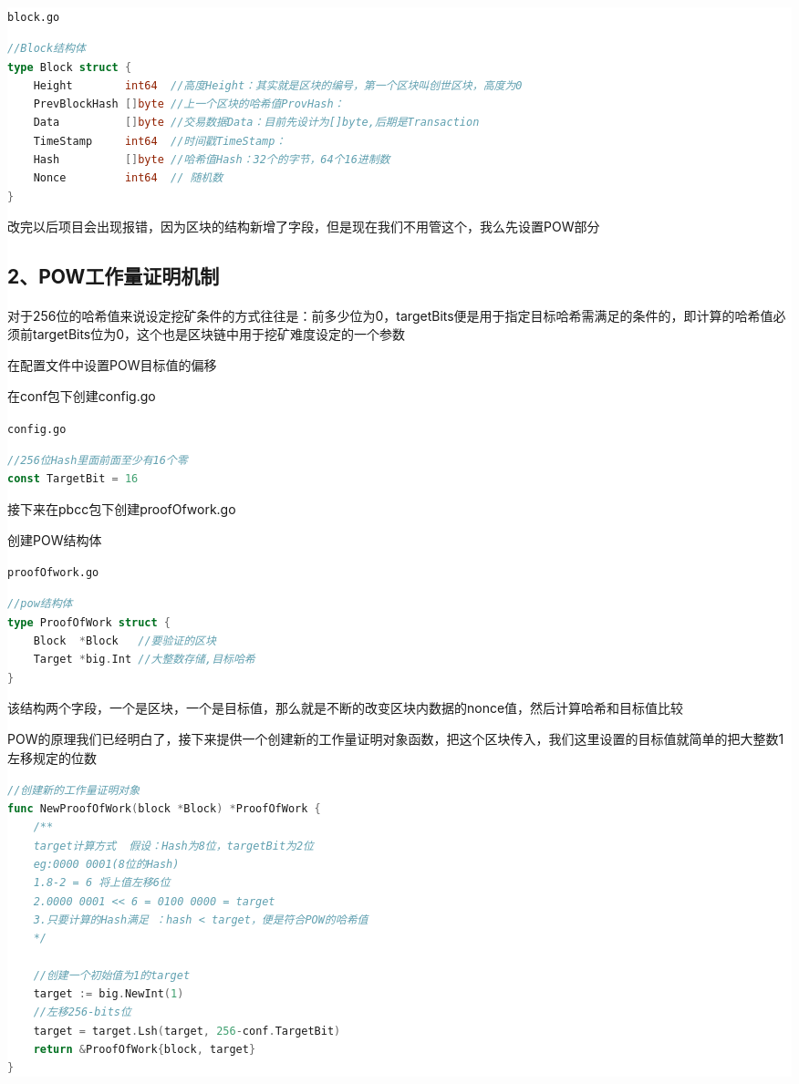 `block.go`

```go
//Block结构体
type Block struct {
	Height        int64  //高度Height：其实就是区块的编号，第一个区块叫创世区块，高度为0
	PrevBlockHash []byte //上一个区块的哈希值ProvHash：
	Data          []byte //交易数据Data：目前先设计为[]byte,后期是Transaction
	TimeStamp     int64  //时间戳TimeStamp：
	Hash          []byte //哈希值Hash：32个的字节，64个16进制数
	Nonce         int64  // 随机数
}
```

改完以后项目会出现报错，因为区块的结构新增了字段，但是现在我们不用管这个，我么先设置POW部分

## 2、POW工作量证明机制

对于256位的哈希值来说设定挖矿条件的方式往往是：前多少位为0，targetBits便是用于指定目标哈希需满足的条件的，即计算的哈希值必须前targetBits位为0，这个也是区块链中用于挖矿难度设定的一个参数

在配置文件中设置POW目标值的偏移

在conf包下创建config.go

`config.go`

```go
//256位Hash里面前面至少有16个零
const TargetBit = 16
```

接下来在pbcc包下创建proofOfwork.go

创建POW结构体

`proofOfwork.go`

```go
//pow结构体
type ProofOfWork struct {
	Block  *Block   //要验证的区块
	Target *big.Int //大整数存储,目标哈希
}
```

该结构两个字段，一个是区块，一个是目标值，那么就是不断的改变区块内数据的nonce值，然后计算哈希和目标值比较

POW的原理我们已经明白了，接下来提供一个创建新的工作量证明对象函数，把这个区块传入，我们这里设置的目标值就简单的把大整数1左移规定的位数

```go
//创建新的工作量证明对象
func NewProofOfWork(block *Block) *ProofOfWork {
	/**
	target计算方式  假设：Hash为8位，targetBit为2位
	eg:0000 0001(8位的Hash)
	1.8-2 = 6 将上值左移6位
	2.0000 0001 << 6 = 0100 0000 = target
	3.只要计算的Hash满足 ：hash < target，便是符合POW的哈希值
	*/

	//创建一个初始值为1的target
	target := big.NewInt(1)
	//左移256-bits位
	target = target.Lsh(target, 256-conf.TargetBit)
	return &ProofOfWork{block, target}
}
```
